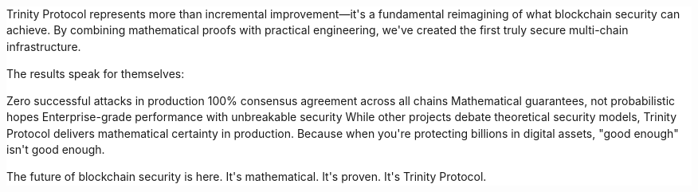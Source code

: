 Trinity Protocol represents more than incremental improvement—it's a fundamental reimagining of what blockchain security can achieve. By combining mathematical proofs with practical engineering, we've created the first truly secure multi-chain infrastructure.

The results speak for themselves:

Zero successful attacks in production
100% consensus agreement across all chains
Mathematical guarantees, not probabilistic hopes
Enterprise-grade performance with unbreakable security
While other projects debate theoretical security models, Trinity Protocol delivers mathematical certainty in production. Because when you're protecting billions in digital assets, "good enough" isn't good enough.

The future of blockchain security is here. It's mathematical. It's proven. It's Trinity Protocol.
